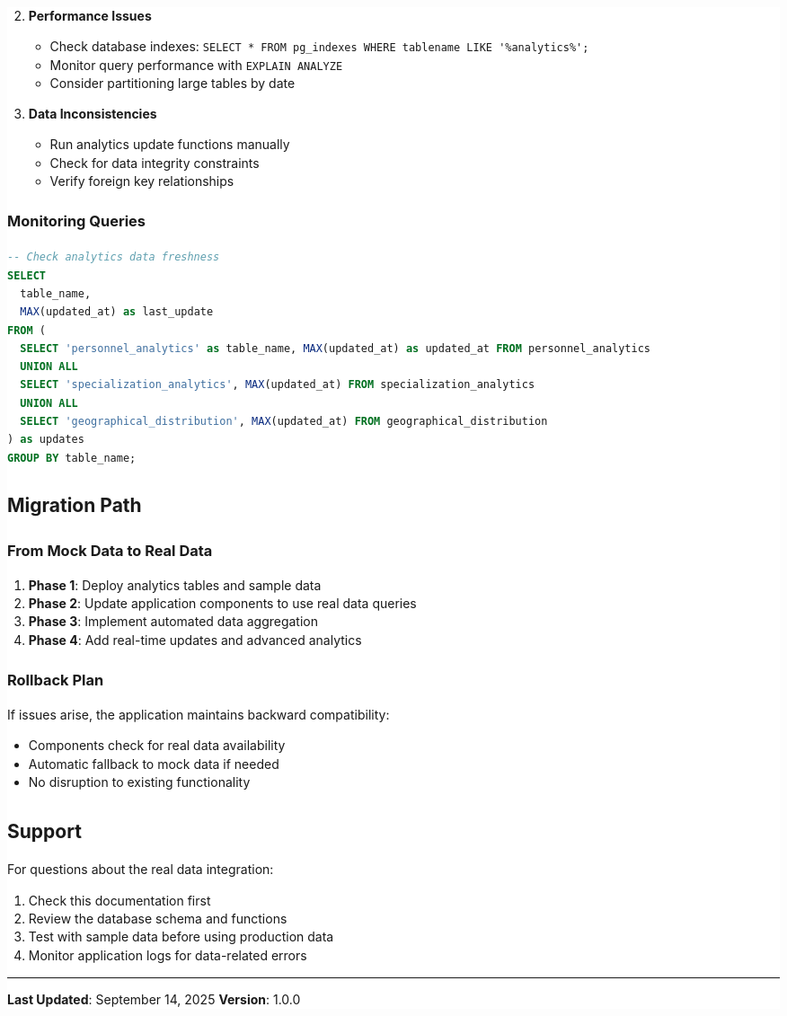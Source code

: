 2. **Performance Issues**
   - Check database indexes: `SELECT * FROM pg_indexes WHERE tablename LIKE '%analytics%';`
   - Monitor query performance with `EXPLAIN ANALYZE`
   - Consider partitioning large tables by date

3. **Data Inconsistencies**
   - Run analytics update functions manually
   - Check for data integrity constraints
   - Verify foreign key relationships

### Monitoring Queries

```sql
-- Check analytics data freshness
SELECT
  table_name,
  MAX(updated_at) as last_update
FROM (
  SELECT 'personnel_analytics' as table_name, MAX(updated_at) as updated_at FROM personnel_analytics
  UNION ALL
  SELECT 'specialization_analytics', MAX(updated_at) FROM specialization_analytics
  UNION ALL
  SELECT 'geographical_distribution', MAX(updated_at) FROM geographical_distribution
) as updates
GROUP BY table_name;
```

## Migration Path

### From Mock Data to Real Data

1. **Phase 1**: Deploy analytics tables and sample data
2. **Phase 2**: Update application components to use real data queries
3. **Phase 3**: Implement automated data aggregation
4. **Phase 4**: Add real-time updates and advanced analytics

### Rollback Plan

If issues arise, the application maintains backward compatibility:
- Components check for real data availability
- Automatic fallback to mock data if needed
- No disruption to existing functionality

## Support

For questions about the real data integration:
1. Check this documentation first
2. Review the database schema and functions
3. Test with sample data before using production data
4. Monitor application logs for data-related errors

---

**Last Updated**: September 14, 2025
**Version**: 1.0.0
